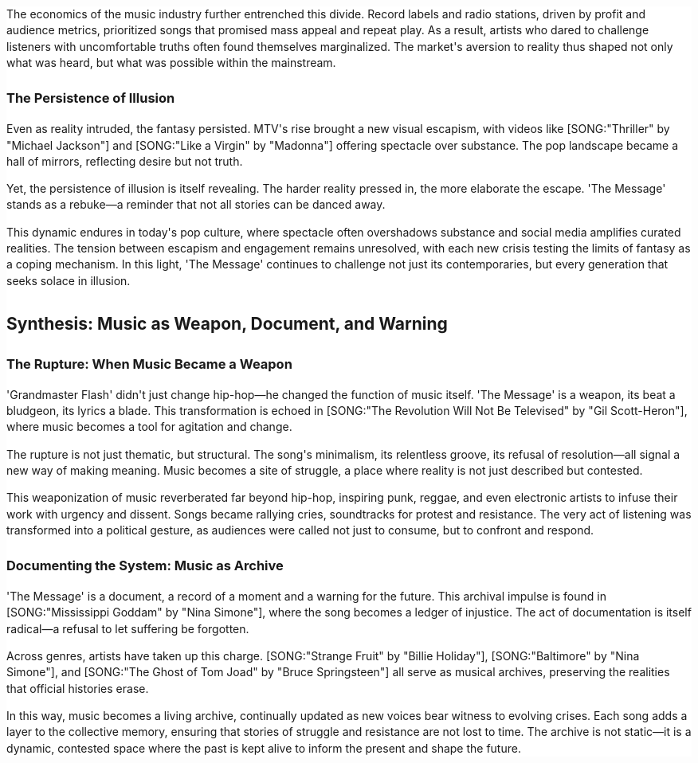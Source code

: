 The economics of the music industry further entrenched this divide. Record labels and radio stations, driven by profit and audience metrics, prioritized songs that promised mass appeal and repeat play. As a result, artists who dared to challenge listeners with uncomfortable truths often found themselves marginalized. The market's aversion to reality thus shaped not only what was heard, but what was possible within the mainstream.

### The Persistence of Illusion

Even as reality intruded, the fantasy persisted. MTV's rise brought a new visual escapism, with videos like [SONG:"Thriller" by "Michael Jackson"] and [SONG:"Like a Virgin" by "Madonna"] offering spectacle over substance. The pop landscape became a hall of mirrors, reflecting desire but not truth.

Yet, the persistence of illusion is itself revealing. The harder reality pressed in, the more elaborate the escape. 'The Message' stands as a rebuke—a reminder that not all stories can be danced away.

This dynamic endures in today's pop culture, where spectacle often overshadows substance and social media amplifies curated realities. The tension between escapism and engagement remains unresolved, with each new crisis testing the limits of fantasy as a coping mechanism. In this light, 'The Message' continues to challenge not just its contemporaries, but every generation that seeks solace in illusion.

## Synthesis: Music as Weapon, Document, and Warning

### The Rupture: When Music Became a Weapon

'Grandmaster Flash' didn't just change hip-hop—he changed the function of music itself. 'The Message' is a weapon, its beat a bludgeon, its lyrics a blade. This transformation is echoed in [SONG:"The Revolution Will Not Be Televised" by "Gil Scott-Heron"], where music becomes a tool for agitation and change.

The rupture is not just thematic, but structural. The song's minimalism, its relentless groove, its refusal of resolution—all signal a new way of making meaning. Music becomes a site of struggle, a place where reality is not just described but contested.

This weaponization of music reverberated far beyond hip-hop, inspiring punk, reggae, and even electronic artists to infuse their work with urgency and dissent. Songs became rallying cries, soundtracks for protest and resistance. The very act of listening was transformed into a political gesture, as audiences were called not just to consume, but to confront and respond.

### Documenting the System: Music as Archive

'The Message' is a document, a record of a moment and a warning for the future. This archival impulse is found in [SONG:"Mississippi Goddam" by "Nina Simone"], where the song becomes a ledger of injustice. The act of documentation is itself radical—a refusal to let suffering be forgotten.

Across genres, artists have taken up this charge. [SONG:"Strange Fruit" by "Billie Holiday"], [SONG:"Baltimore" by "Nina Simone"], and [SONG:"The Ghost of Tom Joad" by "Bruce Springsteen"] all serve as musical archives, preserving the realities that official histories erase.

In this way, music becomes a living archive, continually updated as new voices bear witness to evolving crises. Each song adds a layer to the collective memory, ensuring that stories of struggle and resistance are not lost to time. The archive is not static—it is a dynamic, contested space where the past is kept alive to inform the present and shape the future.
